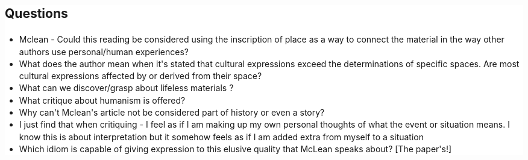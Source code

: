 
## Questions

- Mclean - Could this reading be considered using the inscription of place as a way to connect the material in the way other authors use personal/human experiences?
- What does the author mean when it's stated that cultural expressions exceed the determinations of specific spaces. Are most cultural expressions affected by or derived from their space?
- What can we discover/grasp about lifeless materials ?
- What critique about humanism is offered?
- Why can't Mclean's article not be considered part of history or even a story?
- I just find that when critiquing - I feel as if I am making up my own personal thoughts of what the event or situation means. I know this is about interpretation but it somehow feels as if I am added extra from myself to a situation
- Which idiom is capable of giving expression to this elusive quality that McLean speaks about? [The paper's!]